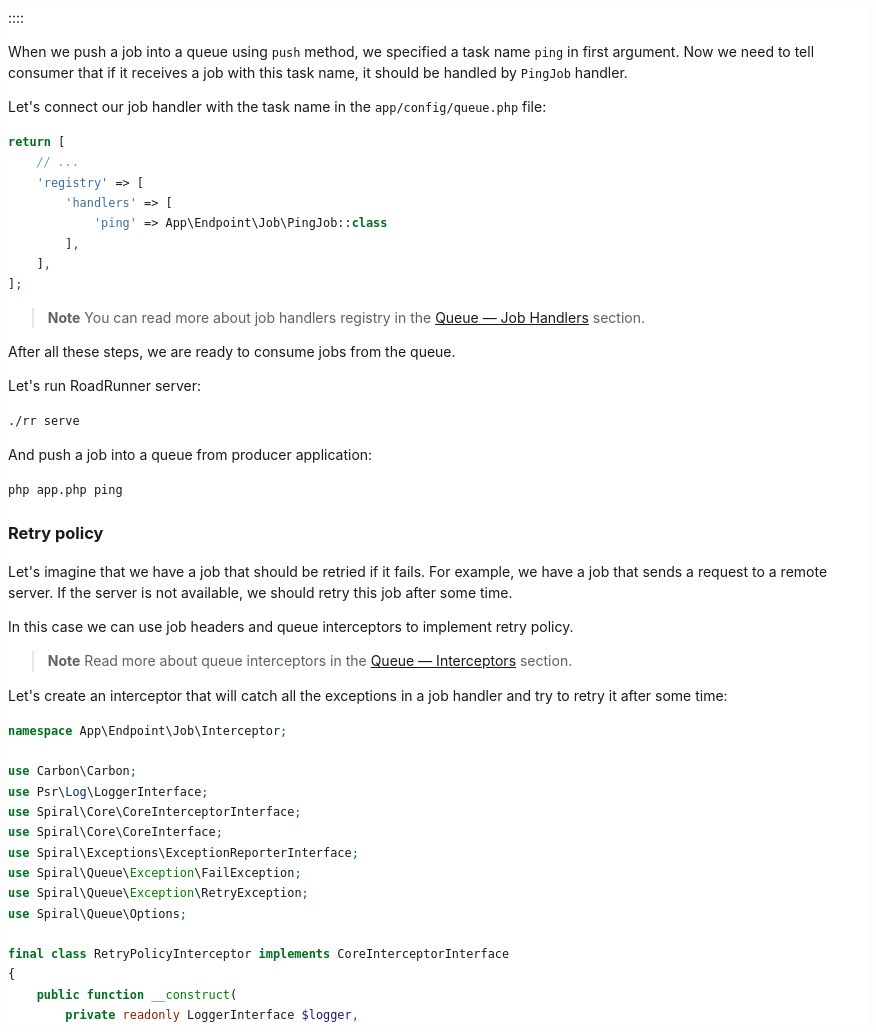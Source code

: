 ::::

When we push a job into a queue using `push` method, we specified a task name `ping` in first argument. Now we need to
tell consumer that if it receives a job with this task name, it should be handled by `PingJob` handler.

Let's connect our job handler with the task name in the `app/config/queue.php` file:

```php app/config/queue.php
return [
    // ...
    'registry' => [
        'handlers' => [
            'ping' => App\Endpoint\Job\PingJob::class
        ],
    ],
];
```

> **Note**
> You can read more about job handlers registry in the [Queue — Job Handlers](../queue/jobs.md#job-handler-registry)
> section.


After all these steps, we are ready to consume jobs from the queue.

Let's run RoadRunner server:

```terminal
./rr serve
```

And push a job into a queue from producer application:

```terminal
php app.php ping
```

### Retry policy

Let's imagine that we have a job that should be retried if it fails. For example, we have a job that sends a request to
a remote server. If the server is not available, we should retry this job after some time.

In this case we can use job headers and queue interceptors to implement retry policy.

> **Note**
> Read more about queue interceptors in the [Queue — Interceptors](../queue/interceptors.md) section.

Let's create an interceptor that will catch all the exceptions in a job handler and try to retry it after some time:

```php app/src/Endpoint/Job/Interceptor/RetryPolicyInterceptor.php
namespace App\Endpoint\Job\Interceptor;

use Carbon\Carbon;
use Psr\Log\LoggerInterface;
use Spiral\Core\CoreInterceptorInterface;
use Spiral\Core\CoreInterface;
use Spiral\Exceptions\ExceptionReporterInterface;
use Spiral\Queue\Exception\FailException;
use Spiral\Queue\Exception\RetryException;
use Spiral\Queue\Options;

final class RetryPolicyInterceptor implements CoreInterceptorInterface
{
    public function __construct(
        private readonly LoggerInterface $logger,
```